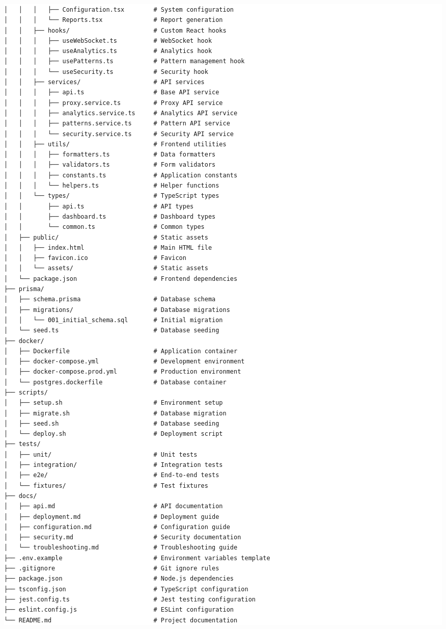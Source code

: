 ```
│   │   │   ├── Configuration.tsx        # System configuration
│   │   │   └── Reports.tsx              # Report generation
│   │   ├── hooks/                       # Custom React hooks
│   │   │   ├── useWebSocket.ts          # WebSocket hook
│   │   │   ├── useAnalytics.ts          # Analytics hook
│   │   │   ├── usePatterns.ts           # Pattern management hook
│   │   │   └── useSecurity.ts           # Security hook
│   │   ├── services/                    # API services
│   │   │   ├── api.ts                   # Base API service
│   │   │   ├── proxy.service.ts         # Proxy API service
│   │   │   ├── analytics.service.ts     # Analytics API service
│   │   │   ├── patterns.service.ts      # Pattern API service
│   │   │   └── security.service.ts      # Security API service
│   │   ├── utils/                       # Frontend utilities
│   │   │   ├── formatters.ts            # Data formatters
│   │   │   ├── validators.ts            # Form validators
│   │   │   ├── constants.ts             # Application constants
│   │   │   └── helpers.ts               # Helper functions
│   │   └── types/                       # TypeScript types
│   │       ├── api.ts                   # API types
│   │       ├── dashboard.ts             # Dashboard types
│   │       └── common.ts                # Common types
│   ├── public/                          # Static assets
│   │   ├── index.html                   # Main HTML file
│   │   ├── favicon.ico                  # Favicon
│   │   └── assets/                      # Static assets
│   └── package.json                     # Frontend dependencies
├── prisma/
│   ├── schema.prisma                    # Database schema
│   ├── migrations/                      # Database migrations
│   │   └── 001_initial_schema.sql       # Initial migration
│   └── seed.ts                          # Database seeding
├── docker/
│   ├── Dockerfile                       # Application container
│   ├── docker-compose.yml               # Development environment
│   ├── docker-compose.prod.yml          # Production environment
│   └── postgres.dockerfile              # Database container
├── scripts/
│   ├── setup.sh                         # Environment setup
│   ├── migrate.sh                       # Database migration
│   ├── seed.sh                          # Database seeding
│   └── deploy.sh                        # Deployment script
├── tests/
│   ├── unit/                            # Unit tests
│   ├── integration/                     # Integration tests
│   ├── e2e/                             # End-to-end tests
│   └── fixtures/                        # Test fixtures
├── docs/
│   ├── api.md                           # API documentation
│   ├── deployment.md                    # Deployment guide
│   ├── configuration.md                 # Configuration guide
│   ├── security.md                      # Security documentation
│   └── troubleshooting.md               # Troubleshooting guide
├── .env.example                         # Environment variables template
├── .gitignore                           # Git ignore rules
├── package.json                         # Node.js dependencies
├── tsconfig.json                        # TypeScript configuration
├── jest.config.ts                       # Jest testing configuration
├── eslint.config.js                     # ESLint configuration
└── README.md                            # Project documentation
```
